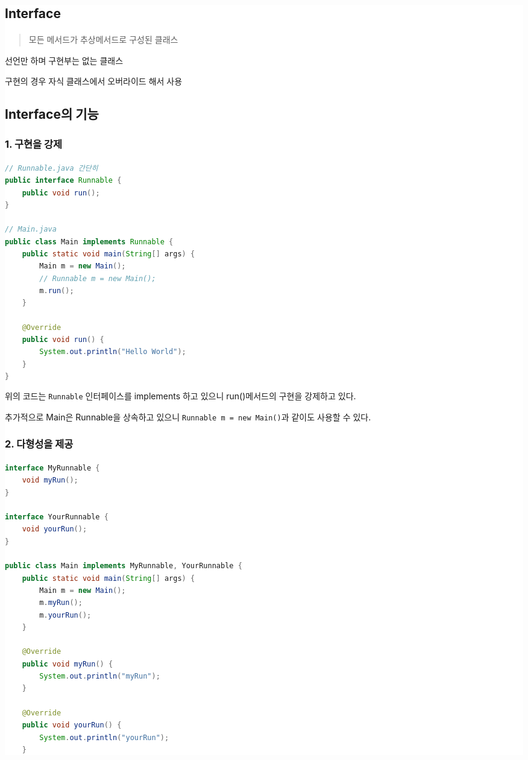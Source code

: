 ## Interface

> 모든 메서드가 추상메서드로 구성된 클래스
> 

선언만 하며 구현부는 없는 클래스 

구현의 경우 자식 클래스에서 오버라이드 해서 사용

## Interface의 기능

### 1. 구현을 강제

```java
// Runnable.java 간단히 
public interface Runnable {
	public void run();
}

// Main.java
public class Main implements Runnable {
    public static void main(String[] args) {
        Main m = new Main();
        // Runnable m = new Main();
        m.run();
    }

    @Override
    public void run() {
        System.out.println("Hello World");
    }
}
```

위의 코드는 `Runnable` 인터페이스를 implements 하고 있으니 run()메서드의 구현을 강제하고 있다.

추가적으로 Main은 Runnable을 상속하고 있으니 `Runnable m = new Main()`과 같이도 사용할 수 있다.

### 2. 다형성을 제공

```java
interface MyRunnable {
    void myRun();
}

interface YourRunnable {
    void yourRun();
}

public class Main implements MyRunnable, YourRunnable {
    public static void main(String[] args) {
        Main m = new Main();
        m.myRun();
        m.yourRun();
    }

    @Override
    public void myRun() {
        System.out.println("myRun");
    }

    @Override
    public void yourRun() {
        System.out.println("yourRun");
    }
```